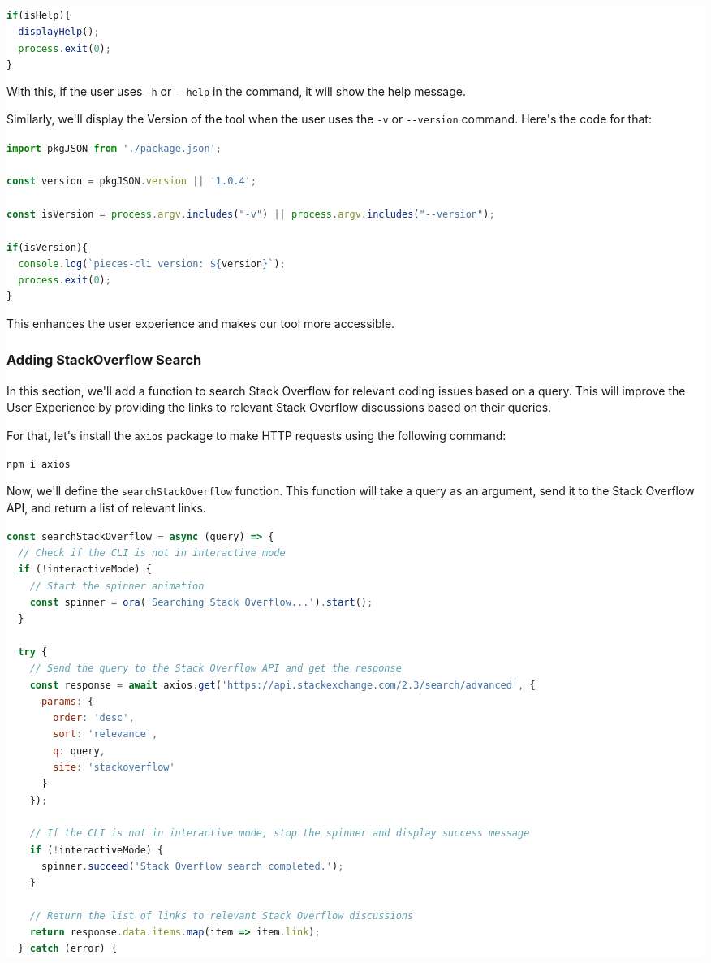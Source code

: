 ```javascript
if(isHelp){
  displayHelp();
  process.exit(0);
}
```

With this, if the user uses `-h` or `--help` in the command, it will show the help message.

Similarly, we'll display the Version of the tool when the user uses the `-v` or `--version` command. Here's the code for that:

```javascript
import pkgJSON from './package.json';

const version = pkgJSON.version || '1.0.4';

const isVersion = process.argv.includes("-v") || process.argv.includes("--version");

if(isVersion){
  console.log(`pieces-cli version: ${version}`);
  process.exit(0);
}
```

This enhances the user experience and makes our tool more accessible.

### Adding StackOverflow Search

In this section, we'll add a function to search Stack Overflow for relevant coding issues based on a query. This will improve the User Experience by providing the links to relevant Stack Overflow discussions based on their queries.

For that, let's install the `axios` package to make HTTP requests using the following command:

```bash
npm i axios
```

Now, we'll define the `searchStackOverflow` function. This function will take a query as an argument, send it to the Stack Overflow API, and return a list of relevant links.

```javascript
const searchStackOverflow = async (query) => {
  // Check if the CLI is not in interactive mode
  if (!interactiveMode) {
    // Start the spinner animation
    const spinner = ora('Searching Stack Overflow...').start();
  }

  try {
    // Send the query to the Stack Overflow API and get the response
    const response = await axios.get('https://api.stackexchange.com/2.3/search/advanced', {
      params: {
        order: 'desc',
        sort: 'relevance',
        q: query,
        site: 'stackoverflow'
      }
    });

    // If the CLI is not in interactive mode, stop the spinner and display success message
    if (!interactiveMode) {
      spinner.succeed('Stack Overflow search completed.');
    }

    // Return the list of links to relevant Stack Overflow discussions
    return response.data.items.map(item => item.link);
  } catch (error) {
```